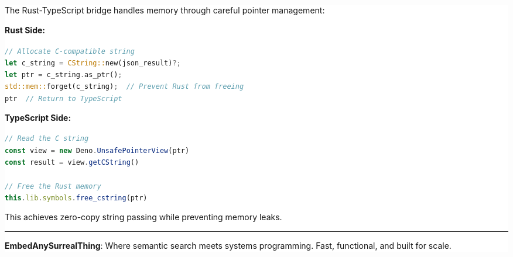 The Rust-TypeScript bridge handles memory through careful pointer management:

**Rust Side:**
```rust
// Allocate C-compatible string
let c_string = CString::new(json_result)?;
let ptr = c_string.as_ptr();
std::mem::forget(c_string);  // Prevent Rust from freeing
ptr  // Return to TypeScript
```

**TypeScript Side:**
```typescript
// Read the C string 
const view = new Deno.UnsafePointerView(ptr)
const result = view.getCString()

// Free the Rust memory
this.lib.symbols.free_cstring(ptr)
```

This achieves zero-copy string passing while preventing memory leaks.

---

**EmbedAnySurrealThing**: Where semantic search meets systems programming. Fast, functional, and built for scale.